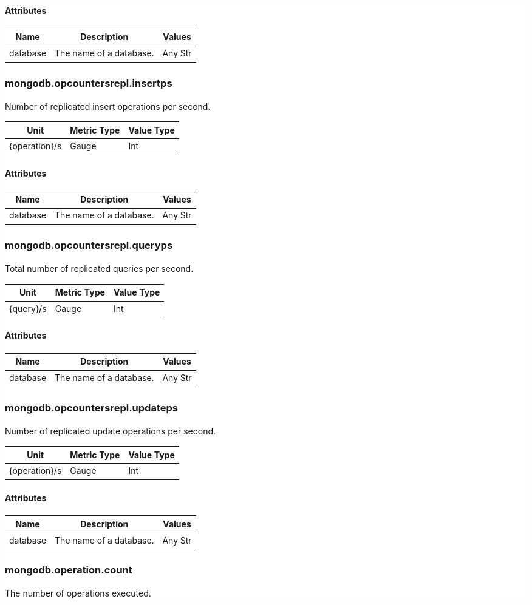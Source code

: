 #### Attributes

| Name | Description | Values |
| ---- | ----------- | ------ |
| database | The name of a database. | Any Str |

### mongodb.opcountersrepl.insertps

Number of replicated insert operations per second.

| Unit | Metric Type | Value Type |
| ---- | ----------- | ---------- |
| {operation}/s | Gauge | Int |

#### Attributes

| Name | Description | Values |
| ---- | ----------- | ------ |
| database | The name of a database. | Any Str |

### mongodb.opcountersrepl.queryps

Total number of replicated queries per second.

| Unit | Metric Type | Value Type |
| ---- | ----------- | ---------- |
| {query}/s | Gauge | Int |

#### Attributes

| Name | Description | Values |
| ---- | ----------- | ------ |
| database | The name of a database. | Any Str |

### mongodb.opcountersrepl.updateps

Number of replicated update operations per second.

| Unit | Metric Type | Value Type |
| ---- | ----------- | ---------- |
| {operation}/s | Gauge | Int |

#### Attributes

| Name | Description | Values |
| ---- | ----------- | ------ |
| database | The name of a database. | Any Str |

### mongodb.operation.count

The number of operations executed.

